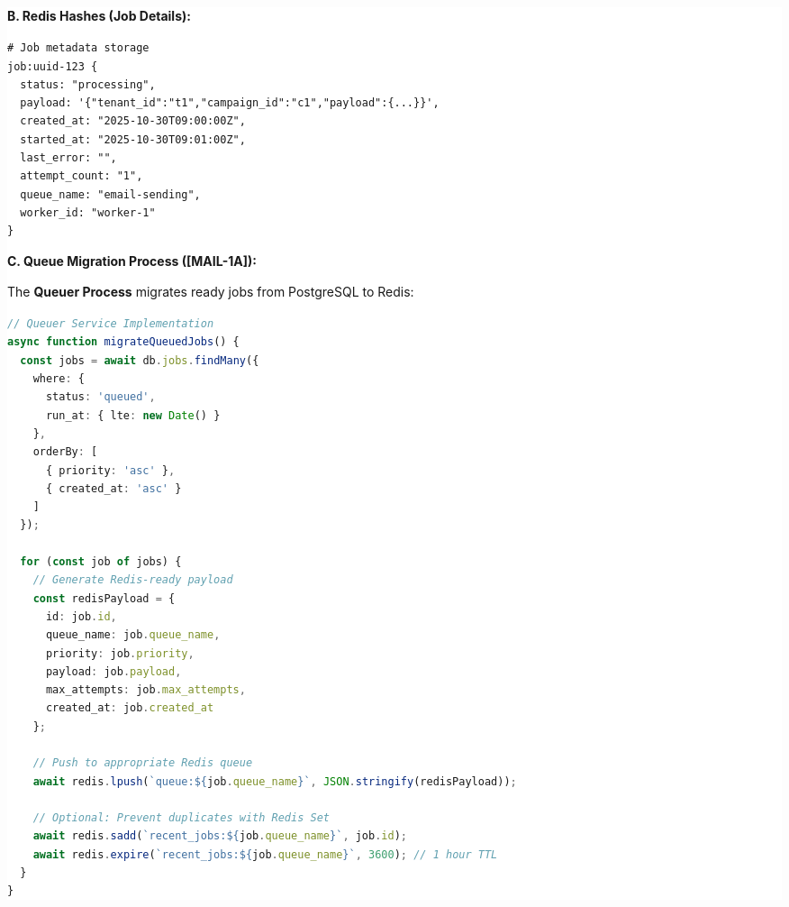 **B. Redis Hashes (Job Details):**
```redis
# Job metadata storage
job:uuid-123 {
  status: "processing",
  payload: '{"tenant_id":"t1","campaign_id":"c1","payload":{...}}',
  created_at: "2025-10-30T09:00:00Z",
  started_at: "2025-10-30T09:01:00Z",
  last_error: "",
  attempt_count: "1",
  queue_name: "email-sending",
  worker_id: "worker-1"
}
```

**C. Queue Migration Process ([MAIL-1A]):**

The **Queuer Process** migrates ready jobs from PostgreSQL to Redis:

```typescript
// Queuer Service Implementation
async function migrateQueuedJobs() {
  const jobs = await db.jobs.findMany({
    where: {
      status: 'queued',
      run_at: { lte: new Date() }
    },
    orderBy: [
      { priority: 'asc' },
      { created_at: 'asc' }
    ]
  });

  for (const job of jobs) {
    // Generate Redis-ready payload
    const redisPayload = {
      id: job.id,
      queue_name: job.queue_name,
      priority: job.priority,
      payload: job.payload,
      max_attempts: job.max_attempts,
      created_at: job.created_at
    };

    // Push to appropriate Redis queue
    await redis.lpush(`queue:${job.queue_name}`, JSON.stringify(redisPayload));

    // Optional: Prevent duplicates with Redis Set
    await redis.sadd(`recent_jobs:${job.queue_name}`, job.id);
    await redis.expire(`recent_jobs:${job.queue_name}`, 3600); // 1 hour TTL
  }
}
```
